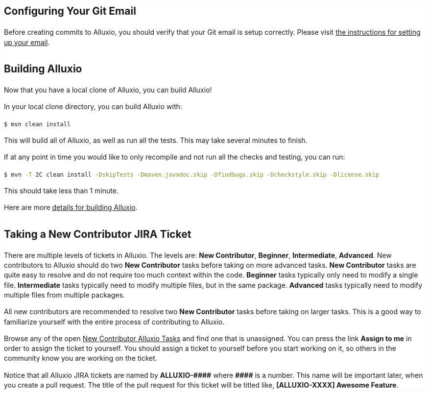 ## Configuring Your Git Email

Before creating commits to Alluxio, you should verify that your Git email is setup correctly.
Please visit [the instructions for setting up your email](https://help.github.com/articles/setting-your-email-in-git/).

## Building Alluxio

Now that you have a local clone of Alluxio, you can build Alluxio!

In your local clone directory, you can build Alluxio with:

```bash
$ mvn clean install
```

This will build all of Alluxio, as well as run all the tests. This may take several minutes to
finish.

If at any point in time you would like to only recompile and not run all the checks and testing, you
can run:

```bash
$ mvn -T 2C clean install -DskipTests -Dmaven.javadoc.skip -Dfindbugs.skip -Dcheckstyle.skip -Dlicense.skip
```

This should take less than 1 minute.

Here are more [details for building Alluxio](Building-Alluxio-Master-Branch.html).

## Taking a New Contributor JIRA Ticket

There are multiple levels of tickets in Alluxio. The levels are:
**New Contributor**, **Beginner**, **Intermediate**, **Advanced**. New contributors to Alluxio
should do two **New Contributor** tasks before taking on more advanced tasks. **New Contributor**
tasks are quite easy to resolve and do not require too much context within the code. **Beginner**
tasks typically only need to modify a single file. **Intermediate** tasks typically need to modify
multiple files, but in the same package. **Advanced** tasks typically need to modify multiple files
from multiple packages.

All new contributors are recommended to resolve two **New Contributor** tasks before taking on
larger tasks. This is a good way to familiarize yourself with the entire process of contributing to
Alluxio.

Browse any of the open [New Contributor Alluxio Tasks](https://alluxio.atlassian.net/issues/?jql=project%20%3D%20ALLUXIO%20AND%20status%20%3D%20Open%20AND%20labels%20%3D%20NewContributor%20AND%20assignee%20in%20(EMPTY))
and find one that is unassigned. You can press the link **Assign to me** in order to assign the
ticket to yourself. You should assign a ticket to yourself before you start working on it, so others
in the community know you are working on the ticket.

Notice that all Alluxio JIRA tickets are named by **ALLUXIO-####** where **####** is a number. This
name will be important later, when you create a pull request. The title of the pull request for this
ticket will be titled like, **[ALLUXIO-XXXX] Awesome Feature**.
